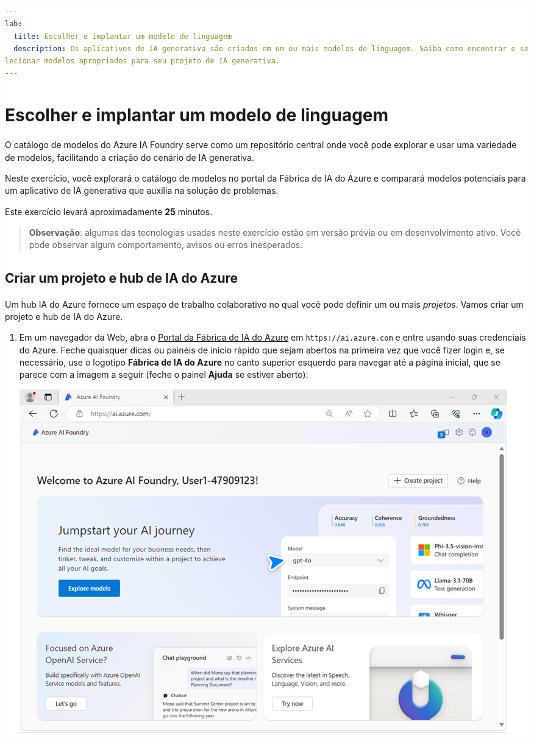 ```yaml
---
lab:
  title: Escolher e implantar um modelo de linguagem
  description: Os aplicativos de IA generativa são criados em um ou mais modelos de linguagem. Saiba como encontrar e selecionar modelos apropriados para seu projeto de IA generativa.
---
```


# Escolher e implantar um modelo de linguagem

O catálogo de modelos do Azure IA Foundry serve como um repositório central onde você pode explorar e usar uma variedade de modelos, facilitando a criação do cenário de IA generativa.

Neste exercício, você explorará o catálogo de modelos no portal da Fábrica de IA do Azure e comparará modelos potenciais para um aplicativo de IA generativa que auxilia na solução de problemas.

Este exercício levará aproximadamente **25** minutos.

> **Observação**: algumas das tecnologias usadas neste exercício estão em versão prévia ou em desenvolvimento ativo. Você pode observar algum comportamento, avisos ou erros inesperados.

## Criar um projeto e hub de IA do Azure

Um hub IA do Azure fornece um espaço de trabalho colaborativo no qual você pode definir um ou mais *projetos*. Vamos criar um projeto e hub de IA do Azure.

1. Em um navegador da Web, abra o [Portal da Fábrica de IA do Azure](https://ai.azure.com) em `https://ai.azure.com` e entre usando suas credenciais do Azure. Feche quaisquer dicas ou painéis de início rápido que sejam abertos na primeira vez que você fizer login e, se necessário, use o logotipo **Fábrica de IA do Azure** no canto superior esquerdo para navegar até a página inicial, que se parece com a imagem a seguir (feche o painel **Ajuda** se estiver aberto):

    ![Captura de tela do portal do Azure AI Foundry.](./media/ai-foundry-home.png)
